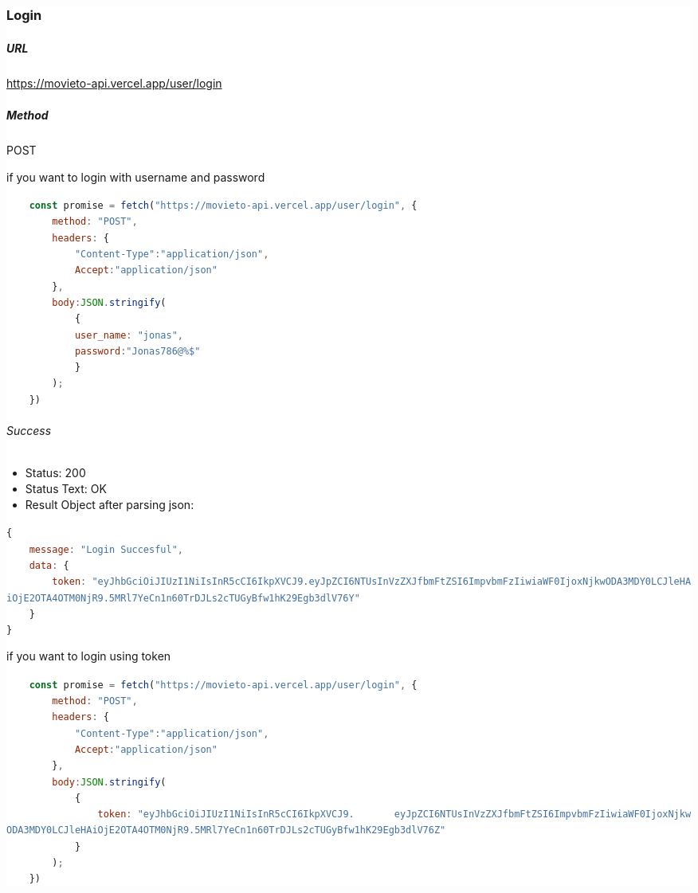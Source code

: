 ### Login

##### URL

https://movieto-api.vercel.app/user/login

##### Method

POST

if you want to login with username and password

```javascript
    const promise = fetch("https://movieto-api.vercel.app/user/login", {
        method: "POST",
        headers: {
            "Content-Type":"application/json",
            Accept:"application/json"
        },
        body:JSON.stringify(
            {
            user_name: "jonas",
            password:"Jonas786@%$"
            }
        );
    })
```

###### Success

- Status: 200
- Status Text: OK
- Result Object after parsing json:

```javascript
{
    message: "Login Succesful",
    data: {
        token: "eyJhbGciOiJIUzI1NiIsInR5cCI6IkpXVCJ9.eyJpZCI6NTUsInVzZXJfbmFtZSI6ImpvbmFzIiwiaWF0IjoxNjkwODA3MDY0LCJleHAiOjE2OTA4OTM0NjR9.5MRl7YeCn1n60TrDJLs2cTUGyBfw1hK29Egb3dlV76Y"
    }
}
```

if you want to login using token

```javascript
    const promise = fetch("https://movieto-api.vercel.app/user/login", {
        method: "POST",
        headers: {
            "Content-Type":"application/json",
            Accept:"application/json"
        },
        body:JSON.stringify(
            {
                token: "eyJhbGciOiJIUzI1NiIsInR5cCI6IkpXVCJ9.       eyJpZCI6NTUsInVzZXJfbmFtZSI6ImpvbmFzIiwiaWF0IjoxNjkwODA3MDY0LCJleHAiOjE2OTA4OTM0NjR9.5MRl7YeCn1n60TrDJLs2cTUGyBfw1hK29Egb3dlV76Z"
            }
        );
    })
```
